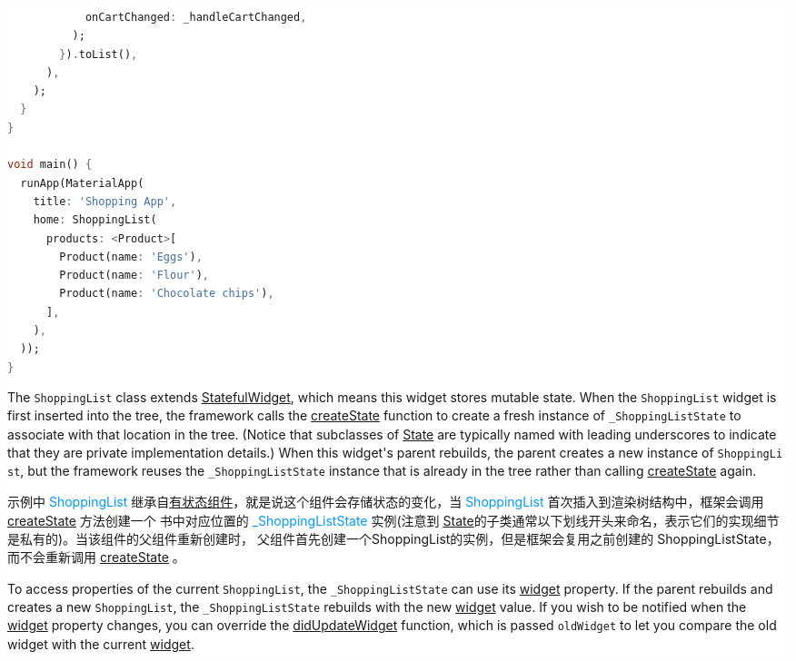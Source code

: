 ```dart
            onCartChanged: _handleCartChanged,
          );
        }).toList(),
      ),
    );
  }
}

void main() {
  runApp(MaterialApp(
    title: 'Shopping App',
    home: ShoppingList(
      products: <Product>[
        Product(name: 'Eggs'),
        Product(name: 'Flour'),
        Product(name: 'Chocolate chips'),
      ],
    ),
  ));
}
```

The `ShoppingList` class extends
[StatefulWidget]({{api}}/widgets/StatefulWidget-class.html), which means this
widget stores mutable state. When the `ShoppingList` widget is first inserted
into the tree, the framework calls the
[createState]({{api}}/widgets/StatefulWidget-class.html#createState) function
to create a fresh instance of `_ShoppingListState` to associate with that
location in the tree. (Notice that subclasses of
[State]({{api}}/widgets/State-class.html) are typically named with leading
underscores to indicate that they are private implementation details.) When this
widget's parent rebuilds, the parent creates a new instance of `ShoppingList`,
but the framework reuses the `_ShoppingListState` instance that is already in
the tree rather than calling
[createState]({{api}}/widgets/StatefulWidget-class.html#createState) again.

示例中 <font color=#0099ff>ShoppingList</font> 继承自[有状态组件](https://api.flutter.dev/flutter/widgets/StatefulWidget-class.html)，就是说这个组件会存储状态的变化，当 <font color=#0099ff>ShoppingList</font> 首次插入到渲染树结构中，框架会调用 
 [createState](https://api.flutter.dev/flutter/widgets/StatefulWidget-class.html#createState) 方法创建一个
书中对应位置的 <font color=#0099ff>_ShoppingListState</font> 实例(注意到 [State](https://api.flutter.dev/flutter/widgets/State-class.html)的子类通常以下划线开头来命名，表示它们的实现细节是私有的)。当该组件的父组件重新创建时，
父组件首先创建一个ShoppingList的实例，但是框架会复用之前创建的 ShoppingListState，而不会重新调用 
 [createState](https://api.flutter.dev/flutter/widgets/StatefulWidget-class.html#createState) 。

To access properties of the current `ShoppingList`, the `_ShoppingListState` can
use its [widget]({{api}}/widgets/State-class.html#widget) property. If the
parent rebuilds and creates a new `ShoppingList`, the `_ShoppingListState`
rebuilds with the new [widget]({{api}}/widgets/State-class.html#widget) value.
If you wish to be notified when the
[widget]({{api}}/widgets/State-class.html#widget) property changes, you can
override the
[didUpdateWidget]({{api}}/widgets/State-class.html#didUpdateWidget) function,
which is passed `oldWidget` to let you compare the old widget with the current
[widget]({{api}}/widgets/State-class.html#widget).
